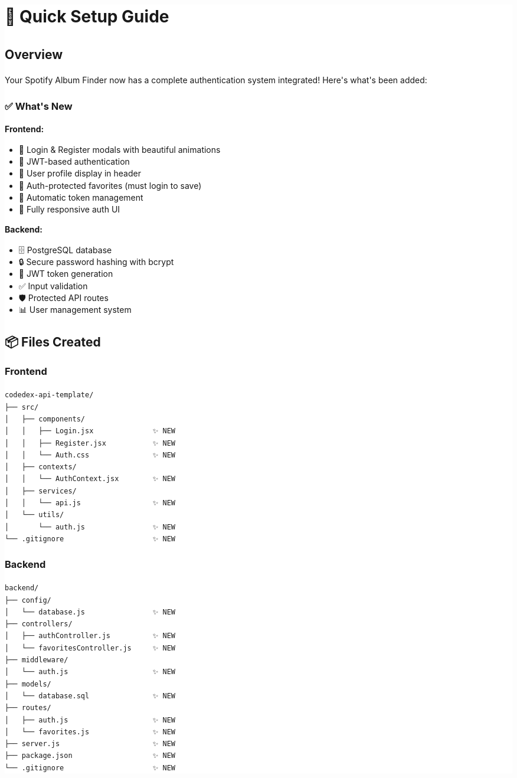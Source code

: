 # 🚀 Quick Setup Guide

## Overview

Your Spotify Album Finder now has a complete authentication system integrated! Here's what's been added:

### ✅ What's New

**Frontend:**
- 🔐 Login & Register modals with beautiful animations
- 🔑 JWT-based authentication
- 👤 User profile display in header
- 💚 Auth-protected favorites (must login to save)
- 🔄 Automatic token management
- 📱 Fully responsive auth UI

**Backend:**
- 🗄️ PostgreSQL database
- 🔒 Secure password hashing with bcrypt
- 🎫 JWT token generation
- ✅ Input validation
- 🛡️ Protected API routes
- 📊 User management system

## 📦 Files Created

### Frontend
```
codedex-api-template/
├── src/
│   ├── components/
│   │   ├── Login.jsx              ✨ NEW
│   │   ├── Register.jsx           ✨ NEW
│   │   └── Auth.css               ✨ NEW
│   ├── contexts/
│   │   └── AuthContext.jsx        ✨ NEW
│   ├── services/
│   │   └── api.js                 ✨ NEW
│   └── utils/
│       └── auth.js                ✨ NEW
└── .gitignore                     ✨ NEW
```

### Backend
```
backend/
├── config/
│   └── database.js                ✨ NEW
├── controllers/
│   ├── authController.js          ✨ NEW
│   └── favoritesController.js     ✨ NEW
├── middleware/
│   └── auth.js                    ✨ NEW
├── models/
│   └── database.sql               ✨ NEW
├── routes/
│   ├── auth.js                    ✨ NEW
│   └── favorites.js               ✨ NEW
├── server.js                      ✨ NEW
├── package.json                   ✨ NEW
└── .gitignore                     ✨ NEW
```